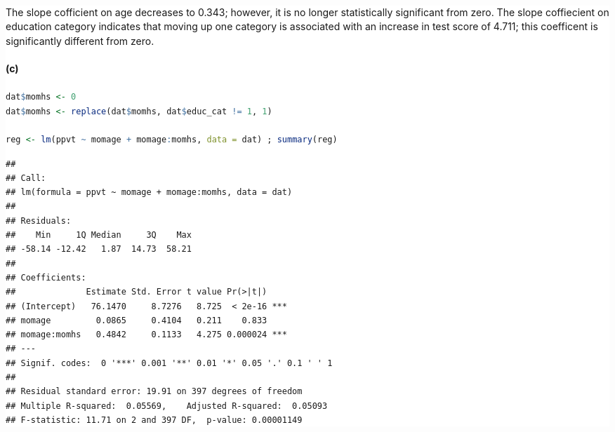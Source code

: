 The slope cofficient on age decreases to 0.343; however, it is no longer
statistically significant from zero. The slope coffiecient on education
category indicates that moving up one category is associated with an
increase in test score of 4.711; this coefficent is significantly
different from zero.

#### (c)

``` r
dat$momhs <- 0
dat$momhs <- replace(dat$momhs, dat$educ_cat != 1, 1)

reg <- lm(ppvt ~ momage + momage:momhs, data = dat) ; summary(reg)
```

    ## 
    ## Call:
    ## lm(formula = ppvt ~ momage + momage:momhs, data = dat)
    ## 
    ## Residuals:
    ##    Min     1Q Median     3Q    Max 
    ## -58.14 -12.42   1.87  14.73  58.21 
    ## 
    ## Coefficients:
    ##              Estimate Std. Error t value Pr(>|t|)    
    ## (Intercept)   76.1470     8.7276   8.725  < 2e-16 ***
    ## momage         0.0865     0.4104   0.211    0.833    
    ## momage:momhs   0.4842     0.1133   4.275 0.000024 ***
    ## ---
    ## Signif. codes:  0 '***' 0.001 '**' 0.01 '*' 0.05 '.' 0.1 ' ' 1
    ## 
    ## Residual standard error: 19.91 on 397 degrees of freedom
    ## Multiple R-squared:  0.05569,    Adjusted R-squared:  0.05093 
    ## F-statistic: 11.71 on 2 and 397 DF,  p-value: 0.00001149
